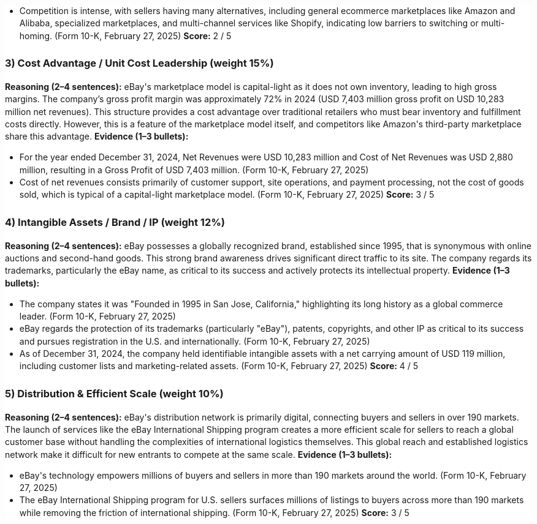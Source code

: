 *   Competition is intense, with sellers having many alternatives, including general ecommerce marketplaces like Amazon and Alibaba, specialized marketplaces, and multi-channel services like Shopify, indicating low barriers to switching or multi-homing. (Form 10-K, February 27, 2025)
**Score:** 2 / 5

### 3) Cost Advantage / Unit Cost Leadership (weight 15%)
**Reasoning (2–4 sentences):** eBay's marketplace model is capital-light as it does not own inventory, leading to high gross margins. The company’s gross profit margin was approximately 72% in 2024 (USD 7,403 million gross profit on USD 10,283 million net revenues). This structure provides a cost advantage over traditional retailers who must bear inventory and fulfillment costs directly. However, this is a feature of the marketplace model itself, and competitors like Amazon's third-party marketplace share this advantage.
**Evidence (1–3 bullets):**
*   For the year ended December 31, 2024, Net Revenues were USD 10,283 million and Cost of Net Revenues was USD 2,880 million, resulting in a Gross Profit of USD 7,403 million. (Form 10-K, February 27, 2025)
*   Cost of net revenues consists primarily of customer support, site operations, and payment processing, not the cost of goods sold, which is typical of a capital-light marketplace model. (Form 10-K, February 27, 2025)
**Score:** 3 / 5

### 4) Intangible Assets / Brand / IP (weight 12%)
**Reasoning (2–4 sentences):** eBay possesses a globally recognized brand, established since 1995, that is synonymous with online auctions and second-hand goods. This strong brand awareness drives significant direct traffic to its site. The company regards its trademarks, particularly the eBay name, as critical to its success and actively protects its intellectual property.
**Evidence (1–3 bullets):**
*   The company states it was "Founded in 1995 in San Jose, California," highlighting its long history as a global commerce leader. (Form 10-K, February 27, 2025)
*   eBay regards the protection of its trademarks (particularly "eBay"), patents, copyrights, and other IP as critical to its success and pursues registration in the U.S. and internationally. (Form 10-K, February 27, 2025)
*   As of December 31, 2024, the company held identifiable intangible assets with a net carrying amount of USD 119 million, including customer lists and marketing-related assets. (Form 10-K, February 27, 2025)
**Score:** 4 / 5

### 5) Distribution & Efficient Scale (weight 10%)
**Reasoning (2–4 sentences):** eBay's distribution network is primarily digital, connecting buyers and sellers in over 190 markets. The launch of services like the eBay International Shipping program creates a more efficient scale for sellers to reach a global customer base without handling the complexities of international logistics themselves. This global reach and established logistics network make it difficult for new entrants to compete at the same scale.
**Evidence (1–3 bullets):**
*   eBay's technology empowers millions of buyers and sellers in more than 190 markets around the world. (Form 10-K, February 27, 2025)
*   The eBay International Shipping program for U.S. sellers surfaces millions of listings to buyers across more than 190 markets while removing the friction of international shipping. (Form 10-K, February 27, 2025)
**Score:** 3 / 5
